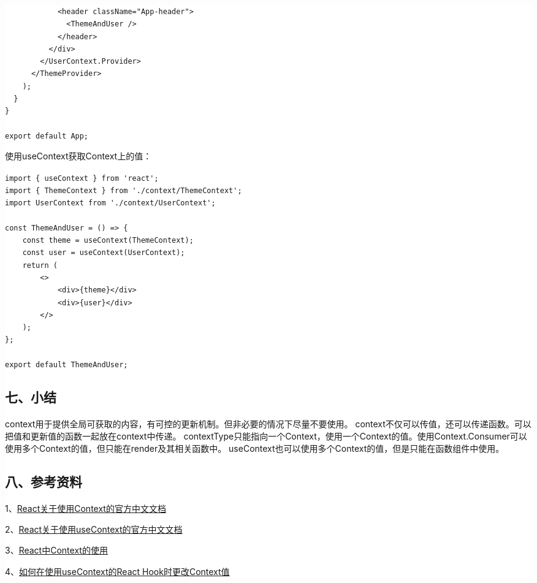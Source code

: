 ```react
            <header className="App-header">
              <ThemeAndUser />
            </header>
          </div>
        </UserContext.Provider>
      </ThemeProvider>
    );
  }
}

export default App;
```

使用useContext获取Context上的值：

```react
import { useContext } from 'react';
import { ThemeContext } from './context/ThemeContext';
import UserContext from './context/UserContext';

const ThemeAndUser = () => {
	const theme = useContext(ThemeContext);
	const user = useContext(UserContext);
	return (
		<>
			<div>{theme}</div>
			<div>{user}</div>
		</>
	);
};

export default ThemeAndUser;
```

## 七、小结
context用于提供全局可获取的内容，有可控的更新机制。但非必要的情况下尽量不要使用。
context不仅可以传值，还可以传递函数。可以把值和更新值的函数一起放在context中传递。
contextType只能指向一个Context，使用一个Context的值。使用Context.Consumer可以使用多个Context的值，但只能在render及其相关函数中。
useContext也可以使用多个Context的值，但是只能在函数组件中使用。

## 八、参考资料
1、[React关于使用Context的官方中文文档](https://zh-hans.reactjs.org/docs/context.html)

2、[React关于使用useContext的官方中文文档](https://zh-hans.reactjs.org/docs/hooks-reference.html#usecontext)

3、[React中Context的使用](https://blog.csdn.net/sysukehan/article/details/114039009)

4、[如何在使用useContext的React Hook时更改Context值](https://mlog.club/article/1116444)